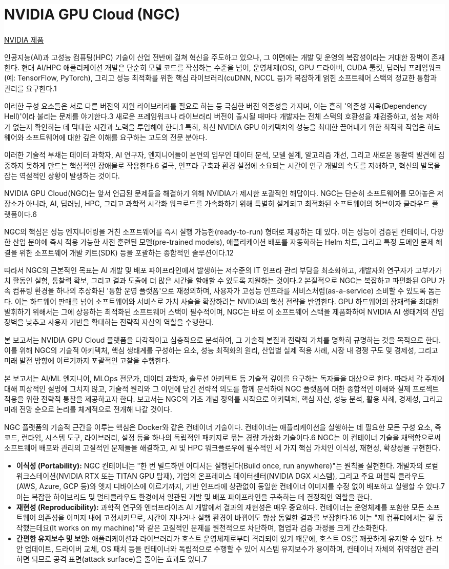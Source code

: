 # NVIDIA GPU Cloud (NGC)
[NVIDIA 제품](./index.md)



인공지능(AI)과 고성능 컴퓨팅(HPC) 기술이 산업 전반에 걸쳐 혁신을 주도하고 있으나, 그 이면에는 개발 및 운영의 복잡성이라는 거대한 장벽이 존재한다. 현대 AI/HPC 애플리케이션 개발은 단순히 모델 코드를 작성하는 수준을 넘어, 운영체제(OS), GPU 드라이버, CUDA 툴킷, 딥러닝 프레임워크(예: TensorFlow, PyTorch), 그리고 성능 최적화를 위한 핵심 라이브러리(cuDNN, NCCL 등)가 복잡하게 얽힌 소프트웨어 스택의 정교한 통합과 관리를 요구한다.1

이러한 구성 요소들은 서로 다른 버전의 지원 라이브러리를 필요로 하는 등 극심한 버전 의존성을 가지며, 이는 흔히 '의존성 지옥(Dependency Hell)'이라 불리는 문제를 야기한다.3 새로운 프레임워크나 라이브러리 버전이 출시될 때마다 개발자는 전체 스택의 호환성을 재검증하고, 성능 저하가 없는지 확인하는 데 막대한 시간과 노력을 투입해야 한다.1 특히, 최신 NVIDIA GPU 아키텍처의 성능을 최대한 끌어내기 위한 최적화 작업은 하드웨어와 소프트웨어에 대한 깊은 이해를 요구하는 고도의 전문 분야다.

이러한 기술적 부채는 데이터 과학자, AI 연구자, 엔지니어들이 본연의 임무인 데이터 분석, 모델 설계, 알고리즘 개선, 그리고 새로운 통찰력 발견에 집중하지 못하게 만드는 핵심적인 장애물로 작용한다.6 결국, 인프라 구축과 환경 설정에 소요되는 시간이 연구 개발의 속도를 저해하고, 혁신의 발목을 잡는 역설적인 상황이 발생하는 것이다.


NVIDIA GPU Cloud(NGC)는 앞서 언급된 문제들을 해결하기 위해 NVIDIA가 제시한 포괄적인 해답이다. NGC는 단순히 소프트웨어를 모아놓은 저장소가 아니라, AI, 딥러닝, HPC, 그리고 과학적 시각화 워크로드를 가속화하기 위해 특별히 설계되고 최적화된 소프트웨어의 허브이자 클라우드 플랫폼이다.6

NGC의 핵심은 성능 엔지니어링을 거친 소프트웨어를 즉시 실행 가능한(ready-to-run) 형태로 제공하는 데 있다. 이는 성능이 검증된 컨테이너, 다양한 산업 분야에 즉시 적용 가능한 사전 훈련된 모델(pre-trained models), 애플리케이션 배포를 자동화하는 Helm 차트, 그리고 특정 도메인 문제 해결을 위한 소프트웨어 개발 키트(SDK) 등을 포괄하는 종합적인 솔루션이다.12

따라서 NGC의 근본적인 목표는 AI 개발 및 배포 파이프라인에서 발생하는 저수준의 IT 인프라 관리 부담을 최소화하고, 개발자와 연구자가 고부가가치 활동인 실험, 통찰력 확보, 그리고 결과 도출에 더 많은 시간을 할애할 수 있도록 지원하는 것이다.2 본질적으로 NGC는 복잡하고 파편화된 GPU 가속 컴퓨팅 환경을 하나의 추상화된 '통합 운영 플랫폼'으로 재정의하며, 사용자가 고성능 인프라를 서비스처럼(as-a-service) 소비할 수 있도록 돕는다. 이는 하드웨어 판매를 넘어 소프트웨어와 서비스로 가치 사슬을 확장하려는 NVIDIA의 핵심 전략을 반영한다. GPU 하드웨어의 잠재력을 최대한 발휘하기 위해서는 그에 상응하는 최적화된 소프트웨어 스택이 필수적이며, NGC는 바로 이 소프트웨어 스택을 제품화하여 NVIDIA AI 생태계의 진입 장벽을 낮추고 사용자 기반을 확대하는 전략적 자산의 역할을 수행한다.


본 보고서는 NVIDIA GPU Cloud 플랫폼을 다각적이고 심층적으로 분석하여, 그 기술적 본질과 전략적 가치를 명확히 규명하는 것을 목적으로 한다. 이를 위해 NGC의 기술적 아키텍처, 핵심 생태계를 구성하는 요소, 성능 최적화의 원리, 산업별 실제 적용 사례, 시장 내 경쟁 구도 및 경제성, 그리고 미래 발전 방향에 이르기까지 포괄적인 고찰을 수행한다.

본 보고서는 AI/ML 엔지니어, MLOps 전문가, 데이터 과학자, 솔루션 아키텍트 등 기술적 깊이를 요구하는 독자들을 대상으로 한다. 따라서 각 주제에 대해 피상적인 설명에 그치지 않고, 기술적 원리와 그 이면에 담긴 전략적 의도를 함께 분석하여 NGC 플랫폼에 대한 종합적인 이해와 실제 프로젝트 적용을 위한 전략적 통찰을 제공하고자 한다. 보고서는 NGC의 기초 개념 정의를 시작으로 아키텍처, 핵심 자산, 성능 분석, 활용 사례, 경제성, 그리고 미래 전망 순으로 논리를 체계적으로 전개해 나갈 것이다.



NGC 플랫폼의 기술적 근간을 이루는 핵심은 Docker와 같은 컨테이너 기술이다. 컨테이너는 애플리케이션을 실행하는 데 필요한 모든 구성 요소, 즉 코드, 런타임, 시스템 도구, 라이브러리, 설정 등을 하나의 독립적인 패키지로 묶는 경량 가상화 기술이다.6 NGC는 이 컨테이너 기술을 채택함으로써 소프트웨어 배포와 관리의 고질적인 문제들을 해결하고, AI 및 HPC 워크플로우에 필수적인 세 가지 핵심 가치인 이식성, 재현성, 확장성을 구현한다.


- **이식성 (Portability):** NGC 컨테이너는 "한 번 빌드하면 어디서든 실행된다(Build once, run anywhere)"는 원칙을 실현한다. 개발자의 로컬 워크스테이션(NVIDIA RTX 또는 TITAN GPU 탑재), 기업의 온프레미스 데이터센터(NVIDIA DGX 시스템), 그리고 주요 퍼블릭 클라우드(AWS, Azure, GCP 등)와 엣지 디바이스에 이르기까지, 기반 인프라에 상관없이 동일한 컨테이너 이미지를 수정 없이 배포하고 실행할 수 있다.7 이는 복잡한 하이브리드 및 멀티클라우드 환경에서 일관된 개발 및 배포 파이프라인을 구축하는 데 결정적인 역할을 한다.
- **재현성 (Reproducibility):** 과학적 연구와 엔터프라이즈 AI 개발에서 결과의 재현성은 매우 중요하다. 컨테이너는 운영체제를 포함한 모든 소프트웨어 의존성을 이미지 내에 고정시키므로, 시간이 지나거나 실행 환경이 바뀌어도 항상 동일한 결과를 보장한다.16 이는 "제 컴퓨터에서는 잘 동작했는데요(It works on my machine)"와 같은 고질적인 문제를 원천적으로 차단하며, 협업과 검증 과정을 크게 간소화한다.
- **간편한 유지보수 및 보안:** 애플리케이션과 라이브러리가 호스트 운영체제로부터 격리되어 있기 때문에, 호스트 OS를 깨끗하게 유지할 수 있다. 보안 업데이트, 드라이버 교체, OS 패치 등을 컨테이너와 독립적으로 수행할 수 있어 시스템 유지보수가 용이하며, 컨테이너 자체의 취약점만 관리하면 되므로 공격 표면(attack surface)을 줄이는 효과도 있다.7

